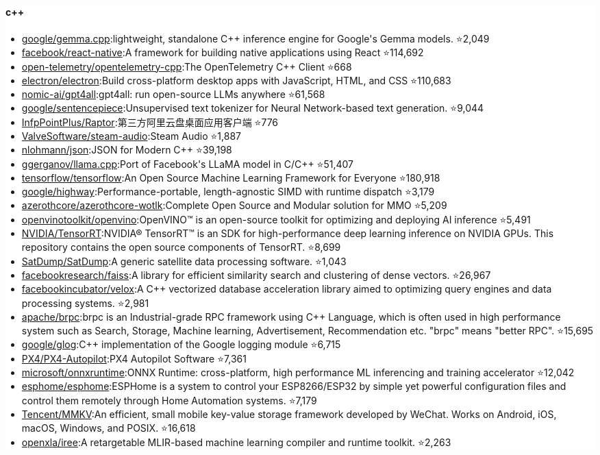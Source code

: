 #### c++
* [google/gemma.cpp](https://github.com/google/gemma.cpp):lightweight, standalone C++ inference engine for Google's Gemma models. ⭐2,049
* [facebook/react-native](https://github.com/facebook/react-native):A framework for building native applications using React ⭐114,692
* [open-telemetry/opentelemetry-cpp](https://github.com/open-telemetry/opentelemetry-cpp):The OpenTelemetry C++ Client ⭐668
* [electron/electron](https://github.com/electron/electron):Build cross-platform desktop apps with JavaScript, HTML, and CSS ⭐110,683
* [nomic-ai/gpt4all](https://github.com/nomic-ai/gpt4all):gpt4all: run open-source LLMs anywhere ⭐61,568
* [google/sentencepiece](https://github.com/google/sentencepiece):Unsupervised text tokenizer for Neural Network-based text generation. ⭐9,044
* [InfpPointPlus/Raptor](https://github.com/InfpPointPlus/Raptor):第三方阿里云盘桌面应用客户端 ⭐776
* [ValveSoftware/steam-audio](https://github.com/ValveSoftware/steam-audio):Steam Audio ⭐1,887
* [nlohmann/json](https://github.com/nlohmann/json):JSON for Modern C++ ⭐39,198
* [ggerganov/llama.cpp](https://github.com/ggerganov/llama.cpp):Port of Facebook's LLaMA model in C/C++ ⭐51,407
* [tensorflow/tensorflow](https://github.com/tensorflow/tensorflow):An Open Source Machine Learning Framework for Everyone ⭐180,918
* [google/highway](https://github.com/google/highway):Performance-portable, length-agnostic SIMD with runtime dispatch ⭐3,179
* [azerothcore/azerothcore-wotlk](https://github.com/azerothcore/azerothcore-wotlk):Complete Open Source and Modular solution for MMO ⭐5,209
* [openvinotoolkit/openvino](https://github.com/openvinotoolkit/openvino):OpenVINO™ is an open-source toolkit for optimizing and deploying AI inference ⭐5,491
* [NVIDIA/TensorRT](https://github.com/NVIDIA/TensorRT):NVIDIA® TensorRT™ is an SDK for high-performance deep learning inference on NVIDIA GPUs. This repository contains the open source components of TensorRT. ⭐8,699
* [SatDump/SatDump](https://github.com/SatDump/SatDump):A generic satellite data processing software. ⭐1,043
* [facebookresearch/faiss](https://github.com/facebookresearch/faiss):A library for efficient similarity search and clustering of dense vectors. ⭐26,967
* [facebookincubator/velox](https://github.com/facebookincubator/velox):A C++ vectorized database acceleration library aimed to optimizing query engines and data processing systems. ⭐2,981
* [apache/brpc](https://github.com/apache/brpc):brpc is an Industrial-grade RPC framework using C++ Language, which is often used in high performance system such as Search, Storage, Machine learning, Advertisement, Recommendation etc. "brpc" means "better RPC". ⭐15,695
* [google/glog](https://github.com/google/glog):C++ implementation of the Google logging module ⭐6,715
* [PX4/PX4-Autopilot](https://github.com/PX4/PX4-Autopilot):PX4 Autopilot Software ⭐7,361
* [microsoft/onnxruntime](https://github.com/microsoft/onnxruntime):ONNX Runtime: cross-platform, high performance ML inferencing and training accelerator ⭐12,042
* [esphome/esphome](https://github.com/esphome/esphome):ESPHome is a system to control your ESP8266/ESP32 by simple yet powerful configuration files and control them remotely through Home Automation systems. ⭐7,179
* [Tencent/MMKV](https://github.com/Tencent/MMKV):An efficient, small mobile key-value storage framework developed by WeChat. Works on Android, iOS, macOS, Windows, and POSIX. ⭐16,618
* [openxla/iree](https://github.com/openxla/iree):A retargetable MLIR-based machine learning compiler and runtime toolkit. ⭐2,263
